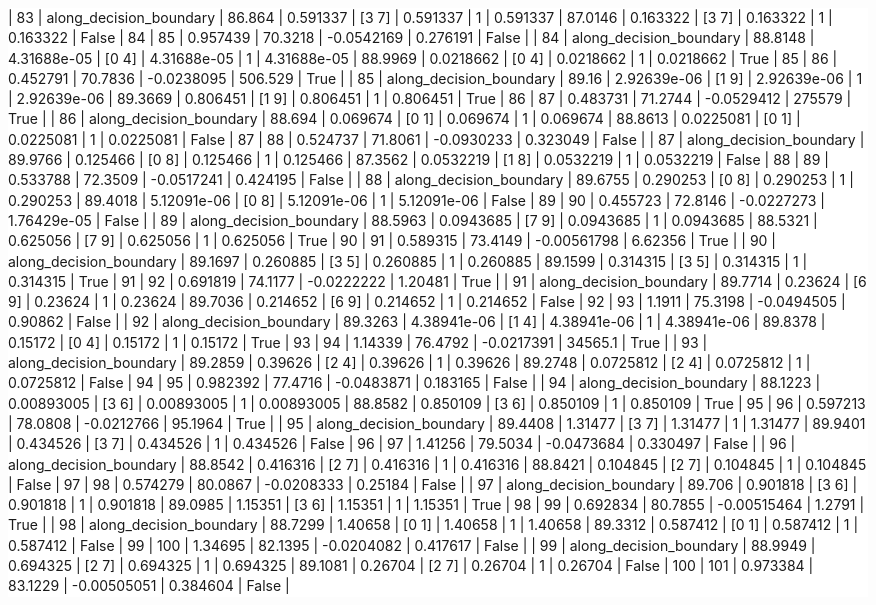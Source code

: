 |  83 | along_decision_boundary |     86.864  | 0.591337    | [3 7]    |   0.591337    |      1 | 0.591337    |      87.0146 | 0.163322    | [3 7]     |    0.163322    |       1 | 0.163322    | False     |     84 |              85 |                0.957439 |               70.3218  | -0.0542169  |      0.276191    | False           |
|  84 | along_decision_boundary |     88.8148 | 4.31688e-05 | [0 4]    |   4.31688e-05 |      1 | 4.31688e-05 |      88.9969 | 0.0218662   | [0 4]     |    0.0218662   |       1 | 0.0218662   | True      |     85 |              86 |                0.452791 |               70.7836  | -0.0238095  |    506.529       | True            |
|  85 | along_decision_boundary |     89.16   | 2.92639e-06 | [1 9]    |   2.92639e-06 |      1 | 2.92639e-06 |      89.3669 | 0.806451    | [1 9]     |    0.806451    |       1 | 0.806451    | True      |     86 |              87 |                0.483731 |               71.2744  | -0.0529412  | 275579           | True            |
|  86 | along_decision_boundary |     88.694  | 0.069674    | [0 1]    |   0.069674    |      1 | 0.069674    |      88.8613 | 0.0225081   | [0 1]     |    0.0225081   |       1 | 0.0225081   | False     |     87 |              88 |                0.524737 |               71.8061  | -0.0930233  |      0.323049    | False           |
|  87 | along_decision_boundary |     89.9766 | 0.125466    | [0 8]    |   0.125466    |      1 | 0.125466    |      87.3562 | 0.0532219   | [1 8]     |    0.0532219   |       1 | 0.0532219   | False     |     88 |              89 |                0.533788 |               72.3509  | -0.0517241  |      0.424195    | False           |
|  88 | along_decision_boundary |     89.6755 | 0.290253    | [0 8]    |   0.290253    |      1 | 0.290253    |      89.4018 | 5.12091e-06 | [0 8]     |    5.12091e-06 |       1 | 5.12091e-06 | False     |     89 |              90 |                0.455723 |               72.8146  | -0.0227273  |      1.76429e-05 | False           |
|  89 | along_decision_boundary |     88.5963 | 0.0943685   | [7 9]    |   0.0943685   |      1 | 0.0943685   |      88.5321 | 0.625056    | [7 9]     |    0.625056    |       1 | 0.625056    | True      |     90 |              91 |                0.589315 |               73.4149  | -0.00561798 |      6.62356     | True            |
|  90 | along_decision_boundary |     89.1697 | 0.260885    | [3 5]    |   0.260885    |      1 | 0.260885    |      89.1599 | 0.314315    | [3 5]     |    0.314315    |       1 | 0.314315    | True      |     91 |              92 |                0.691819 |               74.1177  | -0.0222222  |      1.20481     | True            |
|  91 | along_decision_boundary |     89.7714 | 0.23624     | [6 9]    |   0.23624     |      1 | 0.23624     |      89.7036 | 0.214652    | [6 9]     |    0.214652    |       1 | 0.214652    | False     |     92 |              93 |                1.1911   |               75.3198  | -0.0494505  |      0.90862     | False           |
|  92 | along_decision_boundary |     89.3263 | 4.38941e-06 | [1 4]    |   4.38941e-06 |      1 | 4.38941e-06 |      89.8378 | 0.15172     | [0 4]     |    0.15172     |       1 | 0.15172     | True      |     93 |              94 |                1.14339  |               76.4792  | -0.0217391  |  34565.1         | True            |
|  93 | along_decision_boundary |     89.2859 | 0.39626     | [2 4]    |   0.39626     |      1 | 0.39626     |      89.2748 | 0.0725812   | [2 4]     |    0.0725812   |       1 | 0.0725812   | False     |     94 |              95 |                0.982392 |               77.4716  | -0.0483871  |      0.183165    | False           |
|  94 | along_decision_boundary |     88.1223 | 0.00893005  | [3 6]    |   0.00893005  |      1 | 0.00893005  |      88.8582 | 0.850109    | [3 6]     |    0.850109    |       1 | 0.850109    | True      |     95 |              96 |                0.597213 |               78.0808  | -0.0212766  |     95.1964      | True            |
|  95 | along_decision_boundary |     89.4408 | 1.31477     | [3 7]    |   1.31477     |      1 | 1.31477     |      89.9401 | 0.434526    | [3 7]     |    0.434526    |       1 | 0.434526    | False     |     96 |              97 |                1.41256  |               79.5034  | -0.0473684  |      0.330497    | False           |
|  96 | along_decision_boundary |     88.8542 | 0.416316    | [2 7]    |   0.416316    |      1 | 0.416316    |      88.8421 | 0.104845    | [2 7]     |    0.104845    |       1 | 0.104845    | False     |     97 |              98 |                0.574279 |               80.0867  | -0.0208333  |      0.25184     | False           |
|  97 | along_decision_boundary |     89.706  | 0.901818    | [3 6]    |   0.901818    |      1 | 0.901818    |      89.0985 | 1.15351     | [3 6]     |    1.15351     |       1 | 1.15351     | True      |     98 |              99 |                0.692834 |               80.7855  | -0.00515464 |      1.2791      | True            |
|  98 | along_decision_boundary |     88.7299 | 1.40658     | [0 1]    |   1.40658     |      1 | 1.40658     |      89.3312 | 0.587412    | [0 1]     |    0.587412    |       1 | 0.587412    | False     |     99 |             100 |                1.34695  |               82.1395  | -0.0204082  |      0.417617    | False           |
|  99 | along_decision_boundary |     88.9949 | 0.694325    | [2 7]    |   0.694325    |      1 | 0.694325    |      89.1081 | 0.26704     | [2 7]     |    0.26704     |       1 | 0.26704     | False     |    100 |             101 |                0.973384 |               83.1229  | -0.00505051 |      0.384604    | False           |